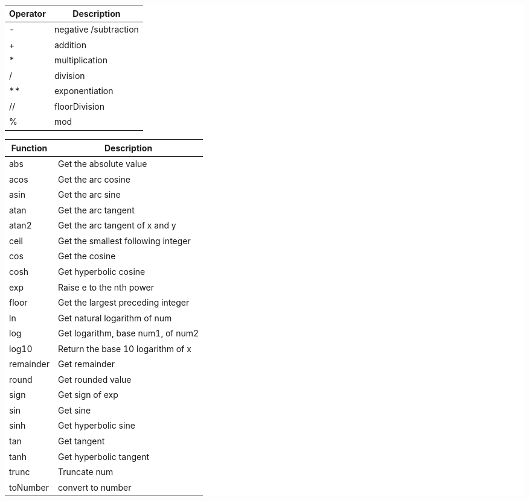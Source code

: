 |Operator |Description                                   	|
|---------|-----------------------------------------------|
|-				|negative /subtraction													|
|+				|addition																				|
|*				|multiplication																	|
|/				|division																				|
|**				|exponentiation																	|
|//				|floorDivision																	|
|%				|mod																						|

|Function    	|Description                                   	|
|-------------|-----------------------------------------------|
|abs					|Get the absolute value													|
|acos					|Get the arc cosine															|
|asin					|Get the arc sine																|
|atan					|Get the arc tangent														|
|atan2				|Get the arc tangent of x and y									|
|ceil					|Get the smallest following integer							|
|cos					|Get the cosine																	|
|cosh					|Get hyperbolic cosine													|
|exp					|Raise e to the nth power												|
|floor				|Get the largest preceding integer							|
|ln						|Get natural logarithm of num										|
|log					|Get logarithm, base num1, of num2							|
|log10				|Return the base 10 logarithm of x							|
|remainder		|Get remainder																	|
|round				|Get rounded value															|
|sign					|Get sign of exp																|
|sin					|Get sine																				|
|sinh					|Get hyperbolic sine														|
|tan					|Get tangent																		|
|tanh					|Get hyperbolic tangent													|
|trunc				|Truncate num																		|
|toNumber			|convert to number															|
